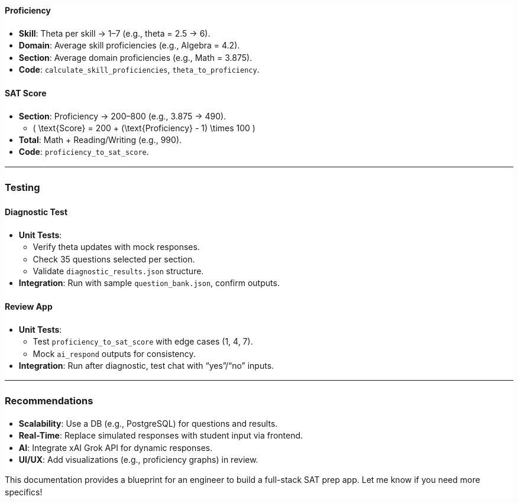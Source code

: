 #### Proficiency

* **Skill**: Theta per skill → 1–7 (e.g., theta = 2.5 → 6).
* **Domain**: Average skill proficiencies (e.g., Algebra = 4.2).
* **Section**: Average domain proficiencies (e.g., Math = 3.875).
* **Code**: `calculate_skill_proficiencies`, `theta_to_proficiency`.

#### SAT Score

* **Section**: Proficiency → 200–800 (e.g., 3.875 → 490).
  * ( \text{Score} = 200 + (\text{Proficiency} - 1) \times 100 )
* **Total**: Math + Reading/Writing (e.g., 990).
* **Code**: `proficiency_to_sat_score`.

***

### Testing

#### Diagnostic Test

* **Unit Tests**:
  * Verify theta updates with mock responses.
  * Check 35 questions selected per section.
  * Validate `diagnostic_results.json` structure.
* **Integration**: Run with sample `question_bank.json`, confirm outputs.

#### Review App

* **Unit Tests**:
  * Test `proficiency_to_sat_score` with edge cases (1, 4, 7).
  * Mock `ai_respond` outputs for consistency.
* **Integration**: Run after diagnostic, test chat with “yes”/“no” inputs.

***

### Recommendations

* **Scalability**: Use a DB (e.g., PostgreSQL) for questions and results.
* **Real-Time**: Replace simulated responses with student input via frontend.
* **AI**: Integrate xAI Grok API for dynamic responses.
* **UI/UX**: Add visualizations (e.g., proficiency graphs) in review.

This documentation provides a blueprint for an engineer to build a full-stack SAT prep app. Let me know if you need more specifics!
